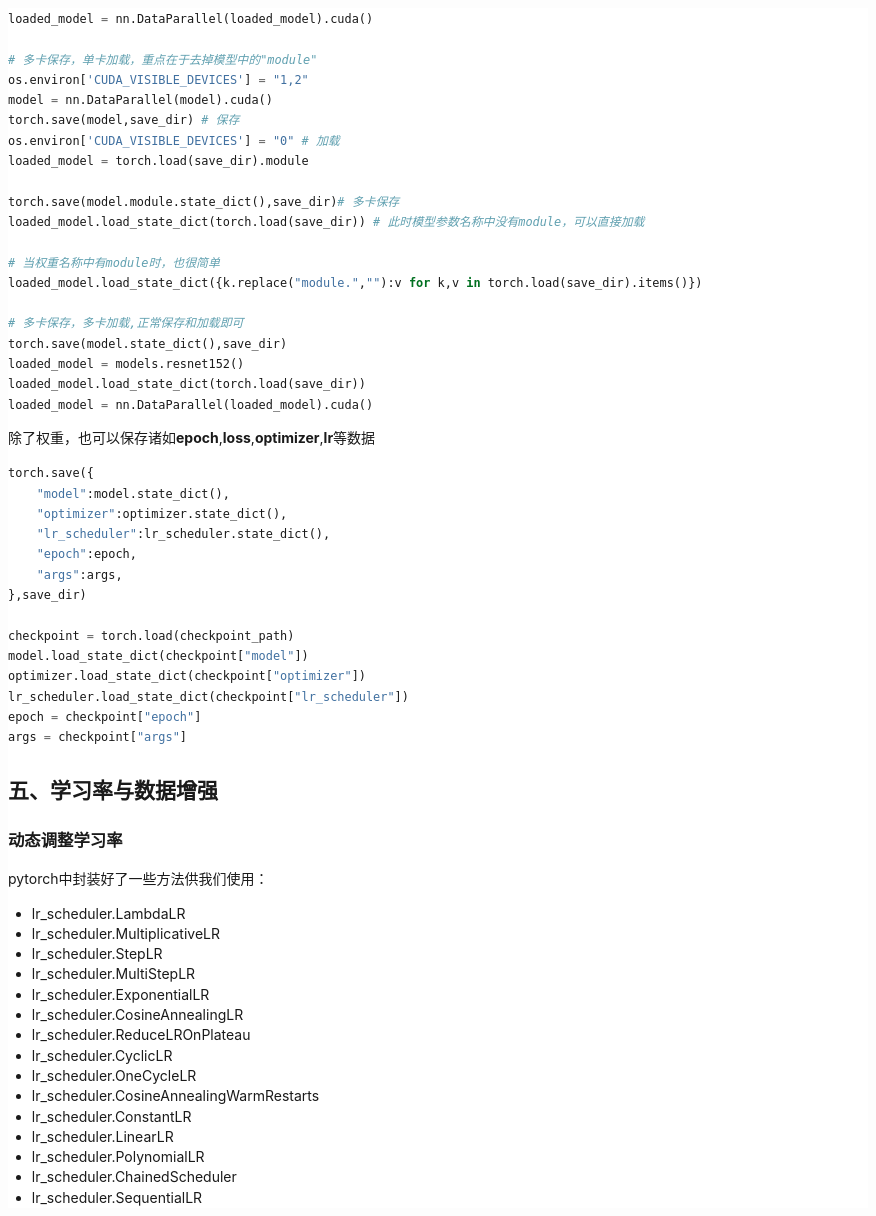 ```python
loaded_model = nn.DataParallel(loaded_model).cuda()

# 多卡保存，单卡加载，重点在于去掉模型中的"module"
os.environ['CUDA_VISIBLE_DEVICES'] = "1,2"
model = nn.DataParallel(model).cuda()
torch.save(model,save_dir) # 保存
os.environ['CUDA_VISIBLE_DEVICES'] = "0" # 加载
loaded_model = torch.load(save_dir).module

torch.save(model.module.state_dict(),save_dir)# 多卡保存
loaded_model.load_state_dict(torch.load(save_dir)) # 此时模型参数名称中没有module，可以直接加载

# 当权重名称中有module时，也很简单
loaded_model.load_state_dict({k.replace("module.",""):v for k,v in torch.load(save_dir).items()})

# 多卡保存，多卡加载,正常保存和加载即可
torch.save(model.state_dict(),save_dir)
loaded_model = models.resnet152()
loaded_model.load_state_dict(torch.load(save_dir))
loaded_model = nn.DataParallel(loaded_model).cuda()
```

除了权重，也可以保存诸如**epoch**,**loss**,**optimizer**,**lr**等数据

```python
torch.save({
    "model":model.state_dict(),
    "optimizer":optimizer.state_dict(),
    "lr_scheduler":lr_scheduler.state_dict(),
    "epoch":epoch,
    "args":args,
},save_dir)

checkpoint = torch.load(checkpoint_path)
model.load_state_dict(checkpoint["model"])
optimizer.load_state_dict(checkpoint["optimizer"])
lr_scheduler.load_state_dict(checkpoint["lr_scheduler"])
epoch = checkpoint["epoch"]
args = checkpoint["args"]
```

## 五、学习率与数据增强

### 动态调整学习率

pytorch中封装好了一些方法供我们使用：

- lr_scheduler.LambdaLR
- lr_scheduler.MultiplicativeLR
- lr_scheduler.StepLR
- lr_scheduler.MultiStepLR
- lr_scheduler.ExponentialLR
- lr_scheduler.CosineAnnealingLR
- lr_scheduler.ReduceLROnPlateau
- lr_scheduler.CyclicLR
- lr_scheduler.OneCycleLR
- lr_scheduler.CosineAnnealingWarmRestarts
- lr_scheduler.ConstantLR
- lr_scheduler.LinearLR
- lr_scheduler.PolynomialLR
- lr_scheduler.ChainedScheduler
- lr_scheduler.SequentialLR
